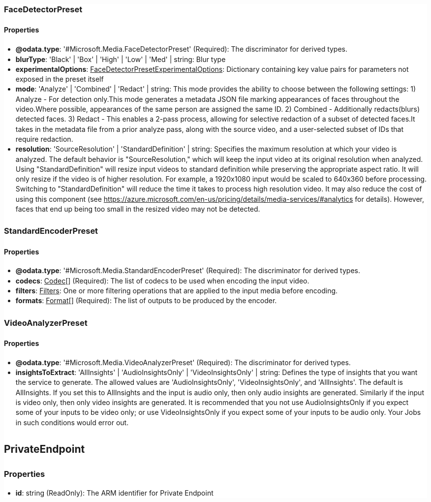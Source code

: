 ### FaceDetectorPreset
#### Properties
* **@odata.type**: '#Microsoft.Media.FaceDetectorPreset' (Required): The discriminator for derived types.
* **blurType**: 'Black' | 'Box' | 'High' | 'Low' | 'Med' | string: Blur type
* **experimentalOptions**: [FaceDetectorPresetExperimentalOptions](#facedetectorpresetexperimentaloptions): Dictionary containing key value pairs for parameters not exposed in the preset itself
* **mode**: 'Analyze' | 'Combined' | 'Redact' | string: This mode provides the ability to choose between the following settings: 1) Analyze - For detection only.This mode generates a metadata JSON file marking appearances of faces throughout the video.Where possible, appearances of the same person are assigned the same ID. 2) Combined - Additionally redacts(blurs) detected faces. 3) Redact - This enables a 2-pass process, allowing for selective redaction of a subset of detected faces.It takes in the metadata file from a prior analyze pass, along with the source video, and a user-selected subset of IDs that require redaction.
* **resolution**: 'SourceResolution' | 'StandardDefinition' | string: Specifies the maximum resolution at which your video is analyzed. The default behavior is "SourceResolution," which will keep the input video at its original resolution when analyzed. Using "StandardDefinition" will resize input videos to standard definition while preserving the appropriate aspect ratio. It will only resize if the video is of higher resolution. For example, a 1920x1080 input would be scaled to 640x360 before processing. Switching to "StandardDefinition" will reduce the time it takes to process high resolution video. It may also reduce the cost of using this component (see https://azure.microsoft.com/en-us/pricing/details/media-services/#analytics for details). However, faces that end up being too small in the resized video may not be detected.

### StandardEncoderPreset
#### Properties
* **@odata.type**: '#Microsoft.Media.StandardEncoderPreset' (Required): The discriminator for derived types.
* **codecs**: [Codec](#codec)[] (Required): The list of codecs to be used when encoding the input video.
* **filters**: [Filters](#filters): One or more filtering operations that are applied to the input media before encoding.
* **formats**: [Format](#format)[] (Required): The list of outputs to be produced by the encoder.

### VideoAnalyzerPreset
#### Properties
* **@odata.type**: '#Microsoft.Media.VideoAnalyzerPreset' (Required): The discriminator for derived types.
* **insightsToExtract**: 'AllInsights' | 'AudioInsightsOnly' | 'VideoInsightsOnly' | string: Defines the type of insights that you want the service to generate. The allowed values are 'AudioInsightsOnly', 'VideoInsightsOnly', and 'AllInsights'. The default is AllInsights. If you set this to AllInsights and the input is audio only, then only audio insights are generated. Similarly if the input is video only, then only video insights are generated. It is recommended that you not use AudioInsightsOnly if you expect some of your inputs to be video only; or use VideoInsightsOnly if you expect some of your inputs to be audio only. Your Jobs in such conditions would error out.


## PrivateEndpoint
### Properties
* **id**: string (ReadOnly): The ARM identifier for Private Endpoint
